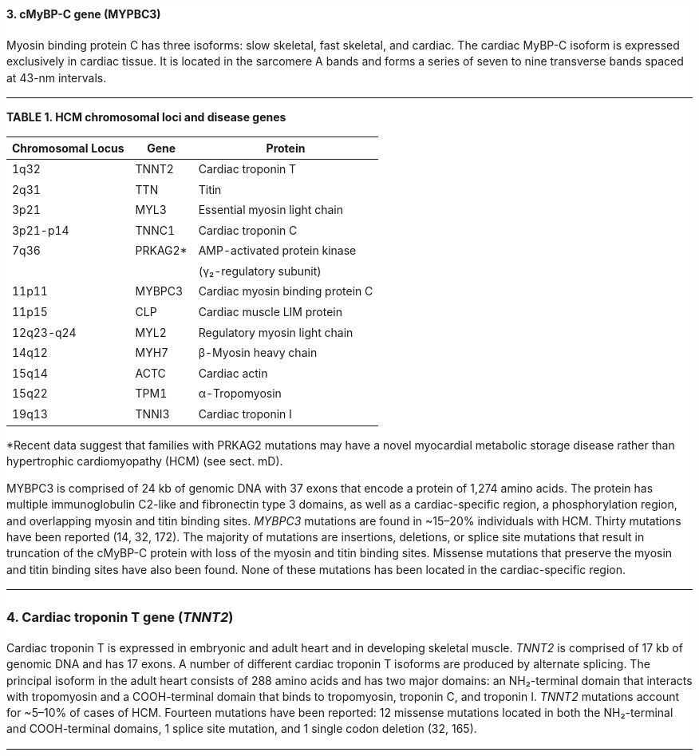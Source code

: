 #### 3. cMyBP-C gene (MYPBC3)

Myosin binding protein C has three isoforms: slow skeletal, fast skeletal, and cardiac. The cardiac MyBP-C isoform is expressed exclusively in cardiac tissue. It is located in the sarcomere A bands and forms a series of seven to nine transverse bands spaced at 43-nm intervals.

---

**TABLE 1. HCM chromosomal loci and disease genes**

| Chromosomal Locus | Gene       | Protein                          |
|-------------------|------------|----------------------------------|
| 1q32              | TNNT2      | Cardiac troponin T              |
| 2q31              | TTN        | Titin                           |
| 3p21              | MYL3       | Essential myosin light chain    |
| 3p21-p14          | TNNC1      | Cardiac troponin C              |
| 7q36              | PRKAG2*    | AMP-activated protein kinase     |
|                   |            | (γ₂-regulatory subunit)         |
| 11p11             | MYBPC3     | Cardiac myosin binding protein C |
| 11p15             | CLP        | Cardiac muscle LIM protein      |
| 12q23-q24         | MYL2       | Regulatory myosin light chain   |
| 14q12             | MYH7       | β-Myosin heavy chain            |
| 15q14             | ACTC       | Cardiac actin                   |
| 15q22             | TPM1       | α-Tropomyosin                   |
| 19q13             | TNNI3      | Cardiac troponin I              |

*Recent data suggest that families with PRKAG2 mutations may have a novel myocardial metabolic storage disease rather than hypertrophic cardiomyopathy (HCM) (see sect. mD).

MYBPC3 is comprised of 24 kb of genomic DNA with 37 exons that encode a protein of 1,274 amino acids. The protein has multiple immunoglobulin C2-like and fibronectin type 3 domains, as well as a cardiac-specific region, a phosphorylation region, and overlapping myosin and titin binding sites. *MYBPC3* mutations are found in ~15–20% individuals with HCM. Thirty mutations have been reported (14, 32, 172). The majority of mutations are insertions, deletions, or splice site mutations that result in truncation of the cMyBP-C protein with loss of the myosin and titin binding sites. Missense mutations that preserve the myosin and titin binding sites have also been found. None of these mutations has been located in the cardiac-specific region.

---

### 4. Cardiac troponin T gene (*TNNT2*)

Cardiac troponin T is expressed in embryonic and adult heart and in developing skeletal muscle. *TNNT2* is comprised of 17 kb of genomic DNA and has 17 exons. A number of different cardiac troponin T isoforms are produced by alternate splicing. The principal isoform in the adult heart consists of 288 amino acids and has two major domains: an NH₂-terminal domain that interacts with tropomyosin and a COOH-terminal domain that binds to tropomyosin, troponin C, and troponin I. *TNNT2* mutations account for ~5–10% of cases of HCM. Fourteen mutations have been reported: 12 missense mutations located in both the NH₂-terminal and COOH-terminal domains, 1 splice site mutation, and 1 single codon deletion (32, 165).

---